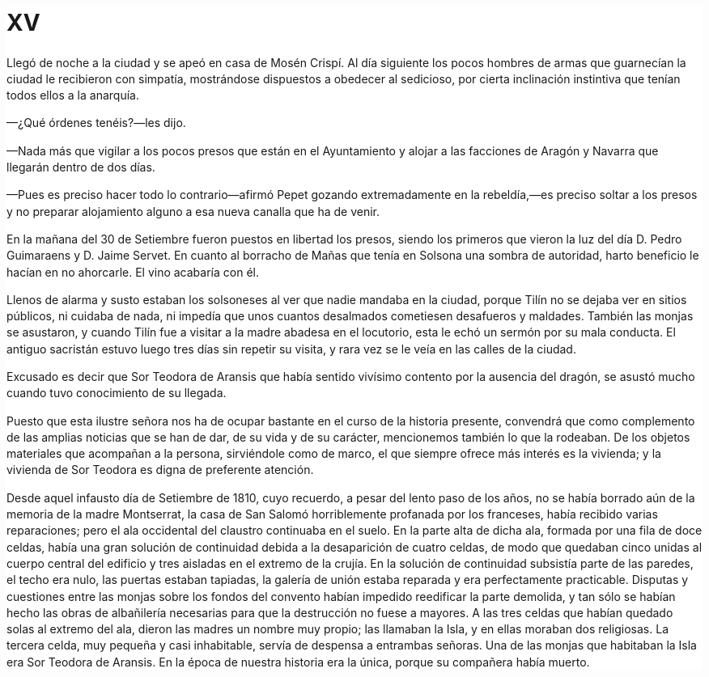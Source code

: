 # XV

Llegó de noche a la ciudad y se apeó en casa de Mosén Crispí. Al día siguiente
los pocos  hombres de armas que guarnecían la ciudad le recibieron con
simpatía, mostrándose dispuestos a obedecer al sedicioso, por cierta
inclinación instintiva que tenían todos ellos a la anarquía.

—¿Qué órdenes tenéis?—les dijo.

—Nada más que vigilar a los pocos presos que están en el Ayuntamiento y alojar
a las facciones de Aragón y Navarra que llegarán dentro de dos días.

—Pues es preciso hacer todo lo contrario—afirmó Pepet gozando extremadamente
en la rebeldía,—es preciso soltar a los presos y no preparar alojamiento
alguno a esa nueva canalla que ha de venir.

En la mañana del 30 de Setiembre fueron puestos en libertad los presos, siendo
los primeros que vieron la luz del día D. Pedro Guimaraens y D. Jaime Servet.
En cuanto al borracho de Mañas que tenía en Solsona una sombra de autoridad,
harto beneficio le hacían en no ahorcarle. El vino acabaría con él.

Llenos de alarma y susto estaban los solsoneses al ver que nadie mandaba en la
ciudad, porque Tilín no se dejaba ver en sitios públicos, ni cuidaba de nada,
ni impedía que unos cuantos desalmados cometiesen desafueros y maldades.
También las monjas se asustaron, y cuando Tilín fue a visitar a la madre
abadesa en el locutorio, esta le echó un sermón por su mala conducta. El
antiguo sacristán estuvo luego tres días sin repetir su visita, y rara vez se
le veía en las calles de la ciudad.

Excusado es decir que Sor Teodora de Aransis que había sentido vivísimo
contento por la ausencia del dragón, se asustó mucho cuando tuvo conocimiento
de su llegada.

Puesto que esta ilustre señora nos ha de ocupar bastante en el curso de la
historia presente, convendrá que como complemento de las amplias noticias que
se han de dar, de su vida y de su carácter, mencionemos también lo que la
rodeaban. De los objetos materiales que acompañan a la persona, sirviéndole
como de marco, el que siempre ofrece más interés es la vivienda; y la vivienda
de Sor Teodora es digna de preferente atención.

Desde aquel infausto día de Setiembre de 1810, cuyo recuerdo, a pesar del lento
paso de los años, no se había borrado aún de la memoria de la madre Montserrat,
la casa de San Salomó horriblemente profanada por los franceses, había recibido
varias reparaciones; pero el ala occidental del claustro continuaba en el
suelo. En la parte alta de dicha ala, formada por una fila de doce celdas,
había una  gran solución de continuidad debida a la desaparición de cuatro
celdas, de modo que quedaban cinco unidas al cuerpo central del edificio y tres
aisladas en el extremo de la crujía. En la solución de continuidad subsistía
parte de las paredes, el techo era nulo, las puertas estaban tapiadas, la
galería de unión estaba reparada y era perfectamente practicable. Disputas
y cuestiones entre las monjas sobre los fondos del convento habían impedido
reedificar la parte demolida, y tan sólo se habían hecho las obras de
albañilería necesarias para que la destrucción no fuese a mayores. A las tres
celdas que habían quedado solas al extremo del ala, dieron las madres un nombre
muy propio; las llamaban la Isla, y en ellas moraban dos religiosas. La tercera
celda, muy pequeña y casi inhabitable, servía de despensa a entrambas señoras.
Una de las monjas que habitaban la Isla era Sor Teodora de Aransis. En la época
de nuestra historia era la única, porque su compañera había muerto.
